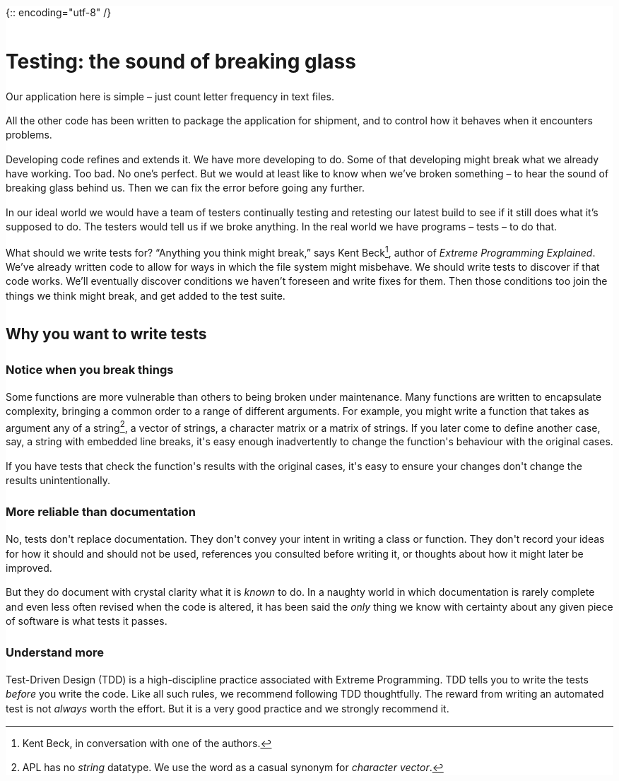 {:: encoding="utf-8" /}

# Testing: the sound of breaking glass

Our application here is simple – just count letter frequency in text files. 

All the other code has been written to package the application for shipment, and to control how it behaves when it encounters problems. 

Developing code refines and extends it. We have more developing to do. Some of that developing might break what we already have working. Too bad. No one’s perfect. But we would at least like to know when we’ve broken something – to hear the sound of breaking glass behind us. Then we can fix the error before going any further. 

In our ideal world we would have a team of testers continually testing and retesting our latest build to see if it still does what it’s supposed to do. The testers would tell us if we broke anything. In the real world we have programs – tests – to do that. 

What should we write tests for? “Anything you think might break,” says Kent Beck[^beck], author of _Extreme Programming Explained_. We’ve already written code to allow for ways in which the file system might misbehave. We should write tests to discover if that code works. We’ll eventually discover conditions we haven’t foreseen and write fixes for them. Then those conditions too join the things we think might break, and get added to the test suite. 


## Why you want to write tests


### Notice when you break things

Some functions are more vulnerable than others to being broken under maintenance. Many functions are written to encapsulate complexity, bringing a common order to a range of different arguments. For example, you might write a function that takes as argument any of a string[^string], a vector of strings, a character matrix or a matrix of strings. If you later come to define another case, say, a string with embedded line breaks, it's easy enough inadvertently to change the function's behaviour with the original cases. 

If you have tests that check the function's results with the original cases, it's easy to ensure your changes don't change the results unintentionally. 


### More reliable than documentation

No, tests don't replace documentation. They don't convey your intent in writing a class or function. They don't record your ideas for how it should and should not be used, references you consulted before writing it, or thoughts about how it might later be improved.

But they do document with crystal clarity what it is _known_ to do. In a naughty world in which documentation is rarely complete and even less often revised when the code is altered, it has been said the _only_ thing we know with certainty about any given piece of software is what tests it passes. 


### Understand more 

Test-Driven Design (TDD) is a high-discipline practice associated with Extreme Programming. TDD tells you to write the tests _before_ you write the code. Like all such rules, we recommend following TDD thoughtfully. The reward from writing an automated test is not _always_ worth the effort. But it is a very good practice and we strongly recommend it. 


[^beck]: Kent Beck, in conversation with one of the authors.
[^string]: APL has no _string_ datatype. We use the word as a casual synonym for _character vector_.
[^dep]: an expert in the domain of the application rather than an expert programmer, but who has learned enough programming to write the code. 
[^occam]: _Non sunt multiplicanda entia sine necessitate._